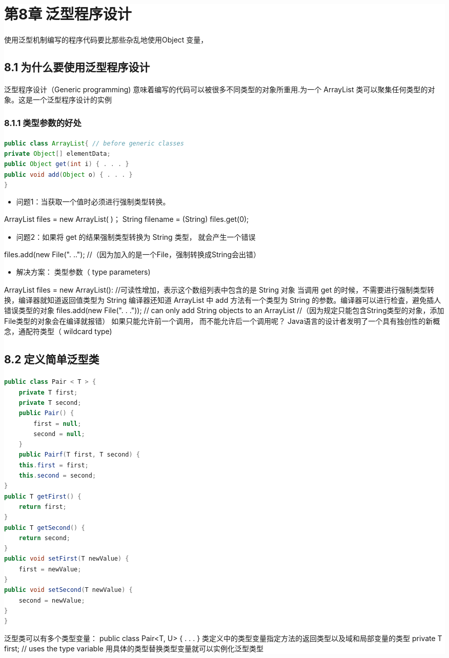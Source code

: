 # 第8章 泛型程序设计
使用泛型机制编写的程序代码要比那些杂乱地使用Object 变量，
## 8.1 为什么要使用泛型程序设计
泛型程序设计（Generic programming) 意味着编写的代码可以被很多不同类型的对象所重用.为一个 ArrayList 类可以聚集任何类型的对象。这是一个泛型程序设计的实例
### 8.1.1 类型参数的好处
```java
public class ArrayList{ // before generic classes
private Object[] elementData;
public Object get(int i) { . . . }
public void add(Object o) { . . . }
}
```

- 问题1：当获取一个值时必须进行强制类型转换。

ArrayList files = new ArrayList( )；
String filename = (String) files.get(0);

- 问题2：如果将 get 的结果强制类型转换为 String 类型， 就会产生一个错误

files.add(new File(". ..");  //（因为加入的是一个File，强制转换成String会出错）


- 解决方案： 类型参数（ type parameters)

ArrayList<String> files = new ArrayList<String>(): //可读性增加，表示这个数组列表中包含的是 String 对象
当调用 get 的时候，不需要进行强制类型转换，编译器就知道返回值类型为 String
编译器还知道 ArrayList<String> 中 add 方法有一个类型为 String 的参数。编译器可以进行检査，避免插人错误类型的对象
files.add(new File(". . .")); // can only add String objects to an ArrayList<String>  //（因为规定只能包含String类型的对象，添加File类型的对象会在编译就报错）
如果只能允许前一个调用， 而不能允许后一个调用呢？ Java语言的设计者发明了一个具有独创性的新概念，通配符类型（ wildcard type)
## 8.2 定义简单泛型类
```java
public class Pair < T > {
    private T first;
    private T second;
    public Pair() {
        first = null;
        second = null;
    }
    public Pairf(T first, T second) {
    this.first = first;
    this.second = second;
}
public T getFirst() {
    return first;
}
public T getSecond() {
    return second;
}
public void setFirst(T newValue) {
    first = newValue;
}
public void setSecond(T newValue) {
    second = newValue;
}
}
```
泛型类可以有多个类型变量：
public class Pair<T, U> { . . . }
类定义中的类型变量指定方法的返回类型以及域和局部变量的类型
private T first; // uses the type variable
用具体的类型替换类型变量就可以实例化泛型类型